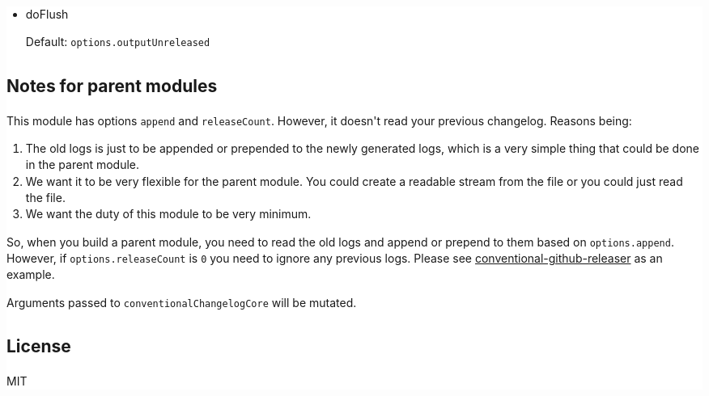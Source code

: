   * doFlush

    Default: `options.outputUnreleased`

## Notes for parent modules

This module has options `append` and `releaseCount`. However, it doesn't read your previous changelog. Reasons being:

1. The old logs is just to be appended or prepended to the newly generated logs, which is a very simple thing that could be done in the parent module.
2. We want it to be very flexible for the parent module. You could create a readable stream from the file or you could just read the file.
3. We want the duty of this module to be very minimum.

So, when you build a parent module, you need to read the old logs and append or prepend to them based on `options.append`. However, if `options.releaseCount` is `0` you need to ignore any previous logs. Please see [conventional-github-releaser](https://github.com/conventional-changelog/conventional-github-releaser) as an example.

Arguments passed to `conventionalChangelogCore` will be mutated.

## License

MIT

[npm-image]: https://badge.fury.io/js/conventional-changelog-core.svg
[npm-url]: https://npmjs.org/package/conventional-changelog-core
[travis-image]: https://travis-ci.org/conventional-changelog/conventional-changelog-core.svg?branch=master
[travis-url]: https://travis-ci.org/conventional-changelog/conventional-changelog-core
[appveyor-image]: https://ci.appveyor.com/api/projects/status/baoumm34w8c5o0hv/branch/master?svg=true
[appveyor-url]: https://ci.appveyor.com/project/stevemao/conventional-changelog-core/branch/master
[daviddm-image]: https://david-dm.org/conventional-changelog/conventional-changelog-core.svg?theme=shields.io
[daviddm-url]: https://david-dm.org/conventional-changelog/conventional-changelog-core
[coveralls-image]: https://coveralls.io/repos/conventional-changelog/conventional-changelog-core/badge.svg
[coveralls-url]: https://coveralls.io/r/conventional-changelog/conventional-changelog-core
